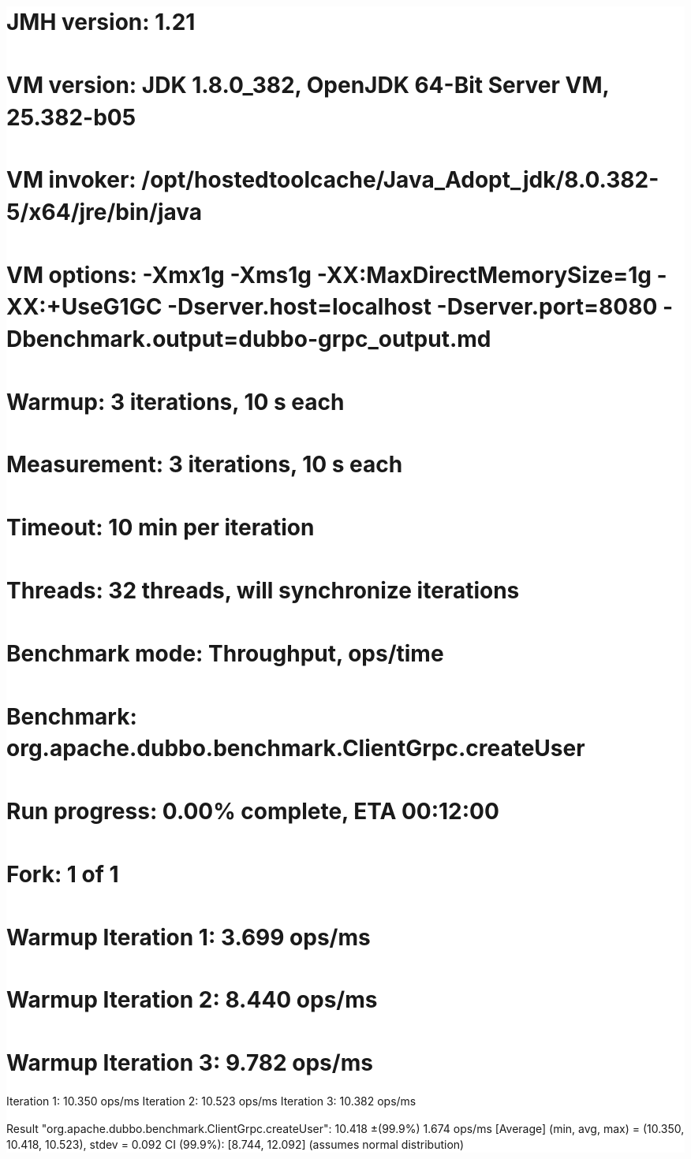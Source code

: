 # JMH version: 1.21
# VM version: JDK 1.8.0_382, OpenJDK 64-Bit Server VM, 25.382-b05
# VM invoker: /opt/hostedtoolcache/Java_Adopt_jdk/8.0.382-5/x64/jre/bin/java
# VM options: -Xmx1g -Xms1g -XX:MaxDirectMemorySize=1g -XX:+UseG1GC -Dserver.host=localhost -Dserver.port=8080 -Dbenchmark.output=dubbo-grpc_output.md
# Warmup: 3 iterations, 10 s each
# Measurement: 3 iterations, 10 s each
# Timeout: 10 min per iteration
# Threads: 32 threads, will synchronize iterations
# Benchmark mode: Throughput, ops/time
# Benchmark: org.apache.dubbo.benchmark.ClientGrpc.createUser

# Run progress: 0.00% complete, ETA 00:12:00
# Fork: 1 of 1
# Warmup Iteration   1: 3.699 ops/ms
# Warmup Iteration   2: 8.440 ops/ms
# Warmup Iteration   3: 9.782 ops/ms
Iteration   1: 10.350 ops/ms
Iteration   2: 10.523 ops/ms
Iteration   3: 10.382 ops/ms


Result "org.apache.dubbo.benchmark.ClientGrpc.createUser":
  10.418 ±(99.9%) 1.674 ops/ms [Average]
  (min, avg, max) = (10.350, 10.418, 10.523), stdev = 0.092
  CI (99.9%): [8.744, 12.092] (assumes normal distribution)
